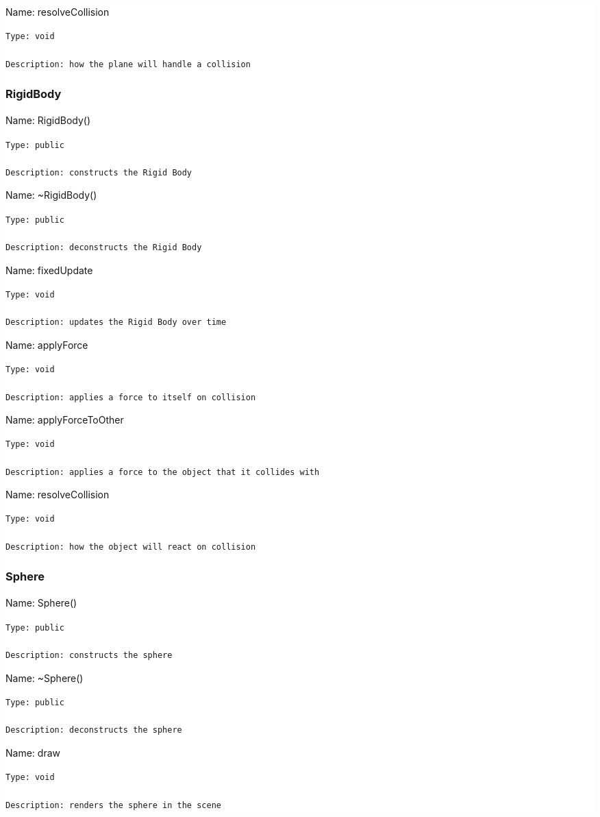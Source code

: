 Name: resolveCollision
	
	Type: void
	
	Description: how the plane will handle a collision
	
### RigidBody

Name: RigidBody()
	
	Type: public
	
	Description: constructs the Rigid Body
	
Name: ~RigidBody()
	
	Type: public
	
	Description: deconstructs the Rigid Body
	
Name: fixedUpdate
	
	Type: void
	
	Description: updates the Rigid Body over time
	
Name: applyForce
	
	Type: void
	
	Description: applies a force to itself on collision
	
Name: applyForceToOther
	
	Type: void
	
	Description: applies a force to the object that it collides with
	
Name: resolveCollision
	
	Type: void
	
	Description: how the object will react on collision
	
### Sphere

Name: Sphere()
	
	Type: public
	
	Description: constructs the sphere
	
Name: ~Sphere()
	
	Type: public
	
	Description: deconstructs the sphere
	
Name: draw
	
	Type: void 
	
	Description: renders the sphere in the scene
